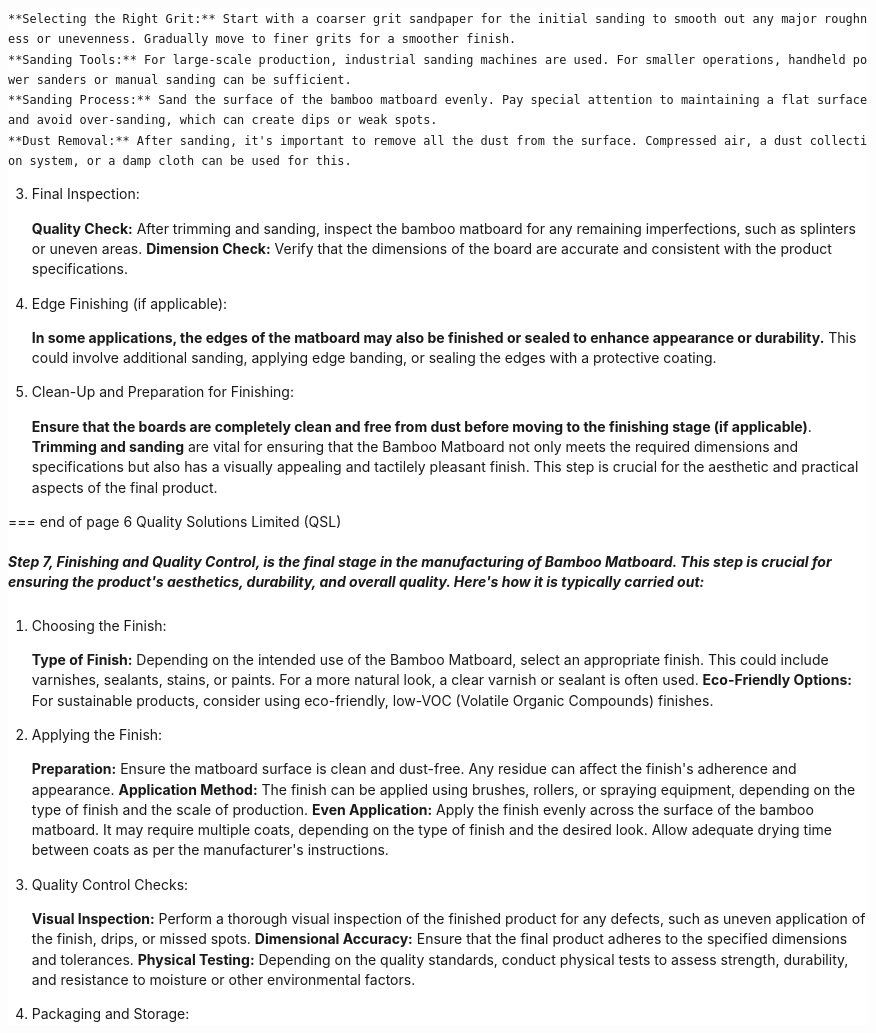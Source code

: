     **Selecting the Right Grit:** Start with a coarser grit sandpaper for the initial sanding to smooth out any major roughness or unevenness. Gradually move to finer grits for a smoother finish.
    **Sanding Tools:** For large-scale production, industrial sanding machines are used. For smaller operations, handheld power sanders or manual sanding can be sufficient.
    **Sanding Process:** Sand the surface of the bamboo matboard evenly. Pay special attention to maintaining a flat surface and avoid over-sanding, which can create dips or weak spots.
    **Dust Removal:** After sanding, it's important to remove all the dust from the surface. Compressed air, a dust collection system, or a damp cloth can be used for this.
3. Final Inspection:

    **Quality Check:** After trimming and sanding, inspect the bamboo matboard for any remaining imperfections, such as splinters or uneven areas.
    **Dimension Check:** Verify that the dimensions of the board are accurate and consistent with the product specifications.
4. Edge Finishing (if applicable):

    **In some applications, the edges of the matboard may also be finished or sealed to enhance appearance or durability.** This could involve additional sanding, applying edge banding, or sealing the edges with a protective coating.
5. Clean-Up and Preparation for Finishing:

    **Ensure that the boards are completely clean and free from dust before moving to the finishing stage (if applicable)**.
**Trimming and sanding** are vital for ensuring that the Bamboo Matboard not only meets the required dimensions and specifications but also has a visually appealing and tactilely pleasant finish. This step is crucial for the aesthetic and practical aspects of the final product.

===
end of page 6
Quality Solutions Limited (QSL)

##### Step 7, Finishing and Quality Control, is the final stage in the manufacturing of Bamboo Matboard. This step is crucial for ensuring the product's aesthetics, durability, and overall quality. Here's how it is typically carried out:

1. Choosing the Finish:

    **Type of Finish:** Depending on the intended use of the Bamboo Matboard, select an appropriate finish. This could include varnishes, sealants, stains, or paints. For a more natural look, a clear varnish or sealant is often used.
    **Eco-Friendly Options:** For sustainable products, consider using eco-friendly, low-VOC (Volatile Organic Compounds) finishes.
2. Applying the Finish:

    **Preparation:** Ensure the matboard surface is clean and dust-free. Any residue can affect the finish's adherence and appearance.
    **Application Method:** The finish can be applied using brushes, rollers, or spraying equipment, depending on the type of finish and the scale of production.
    **Even Application:** Apply the finish evenly across the surface of the bamboo matboard. It may require multiple coats, depending on the type of finish and the desired look. Allow adequate drying time between coats as per the manufacturer's instructions.
3. Quality Control Checks:

    **Visual Inspection:** Perform a thorough visual inspection of the finished product for any defects, such as uneven application of the finish, drips, or missed spots.
    **Dimensional Accuracy:** Ensure that the final product adheres to the specified dimensions and tolerances.
    **Physical Testing:** Depending on the quality standards, conduct physical tests to assess strength, durability, and resistance to moisture or other environmental factors.
4. Packaging and Storage:
